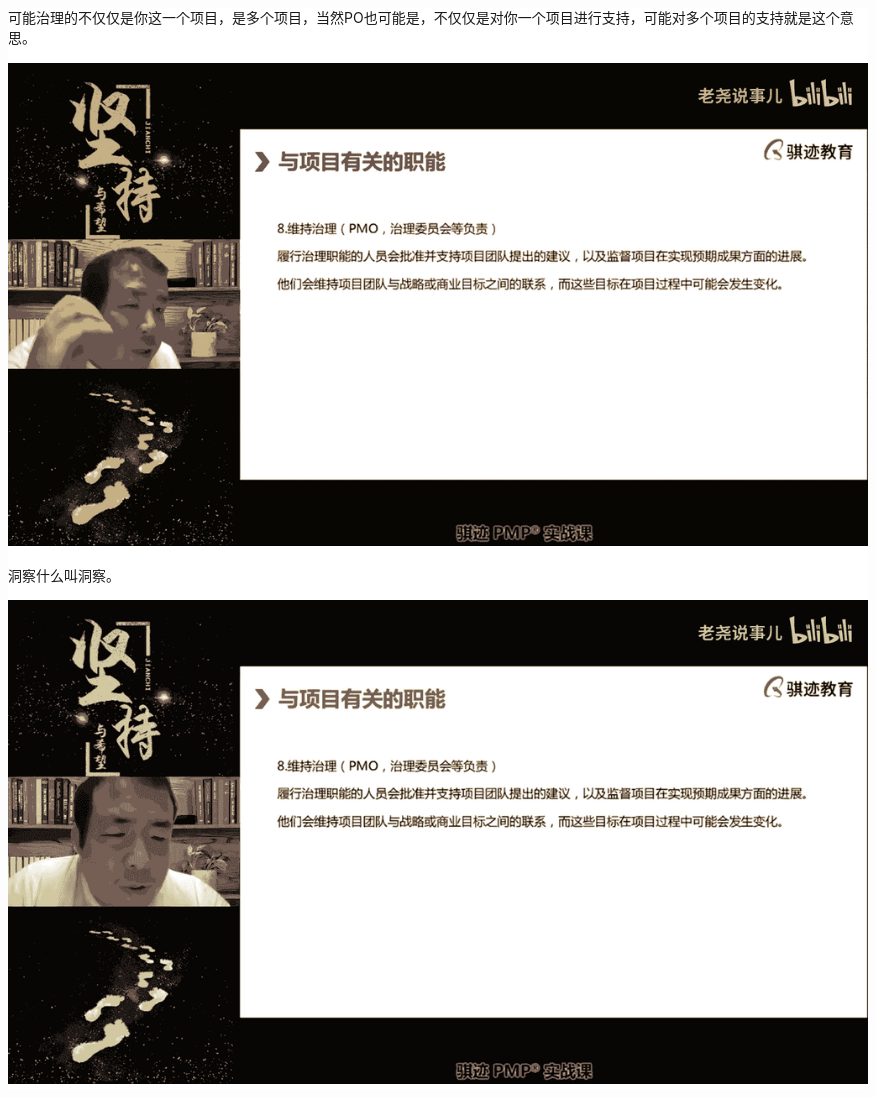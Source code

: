 可能治理的不仅仅是你这一个项目，是多个项目，当然PO也可能是，不仅仅是对你一个项目进行支持，可能对多个项目的支持就是这个意思。



![](img/75d9d07071136ff300fadd92d822f484_271.png)

洞察什么叫洞察。

![](img/75d9d07071136ff300fadd92d822f484_273.png)
